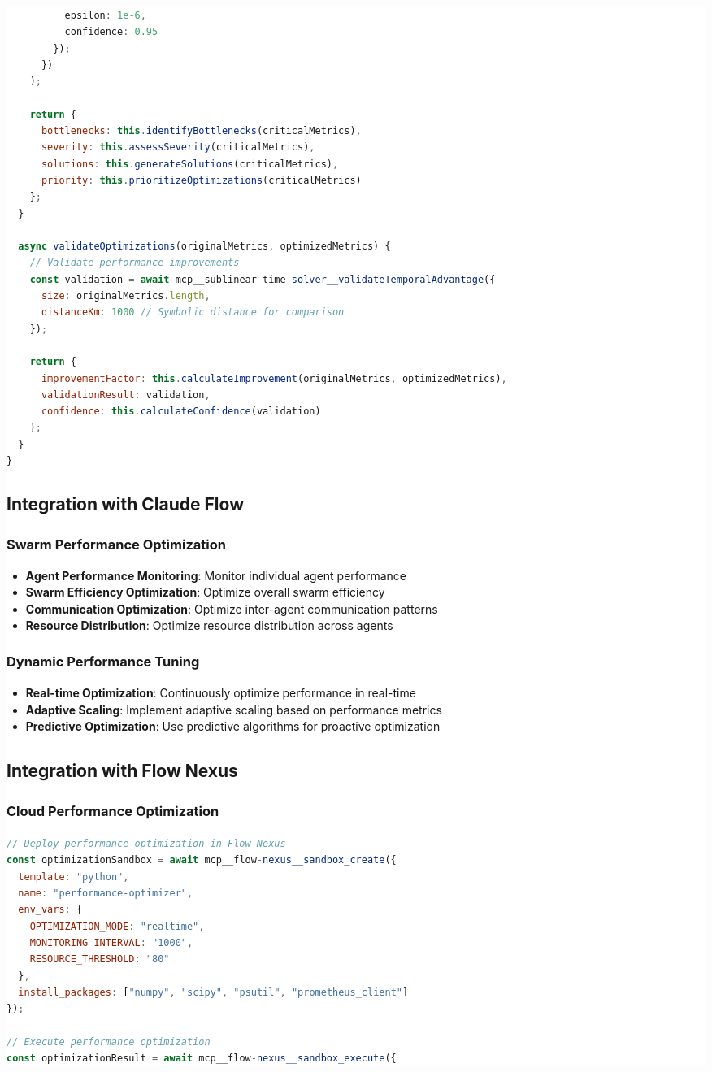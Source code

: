 ```javascript
          epsilon: 1e-6,
          confidence: 0.95
        });
      })
    );

    return {
      bottlenecks: this.identifyBottlenecks(criticalMetrics),
      severity: this.assessSeverity(criticalMetrics),
      solutions: this.generateSolutions(criticalMetrics),
      priority: this.prioritizeOptimizations(criticalMetrics)
    };
  }

  async validateOptimizations(originalMetrics, optimizedMetrics) {
    // Validate performance improvements
    const validation = await mcp__sublinear-time-solver__validateTemporalAdvantage({
      size: originalMetrics.length,
      distanceKm: 1000 // Symbolic distance for comparison
    });

    return {
      improvementFactor: this.calculateImprovement(originalMetrics, optimizedMetrics),
      validationResult: validation,
      confidence: this.calculateConfidence(validation)
    };
  }
}
```

## Integration with Claude Flow

### Swarm Performance Optimization
- **Agent Performance Monitoring**: Monitor individual agent performance
- **Swarm Efficiency Optimization**: Optimize overall swarm efficiency
- **Communication Optimization**: Optimize inter-agent communication patterns
- **Resource Distribution**: Optimize resource distribution across agents

### Dynamic Performance Tuning
- **Real-time Optimization**: Continuously optimize performance in real-time
- **Adaptive Scaling**: Implement adaptive scaling based on performance metrics
- **Predictive Optimization**: Use predictive algorithms for proactive optimization

## Integration with Flow Nexus

### Cloud Performance Optimization
```javascript
// Deploy performance optimization in Flow Nexus
const optimizationSandbox = await mcp__flow-nexus__sandbox_create({
  template: "python",
  name: "performance-optimizer",
  env_vars: {
    OPTIMIZATION_MODE: "realtime",
    MONITORING_INTERVAL: "1000",
    RESOURCE_THRESHOLD: "80"
  },
  install_packages: ["numpy", "scipy", "psutil", "prometheus_client"]
});

// Execute performance optimization
const optimizationResult = await mcp__flow-nexus__sandbox_execute({
```